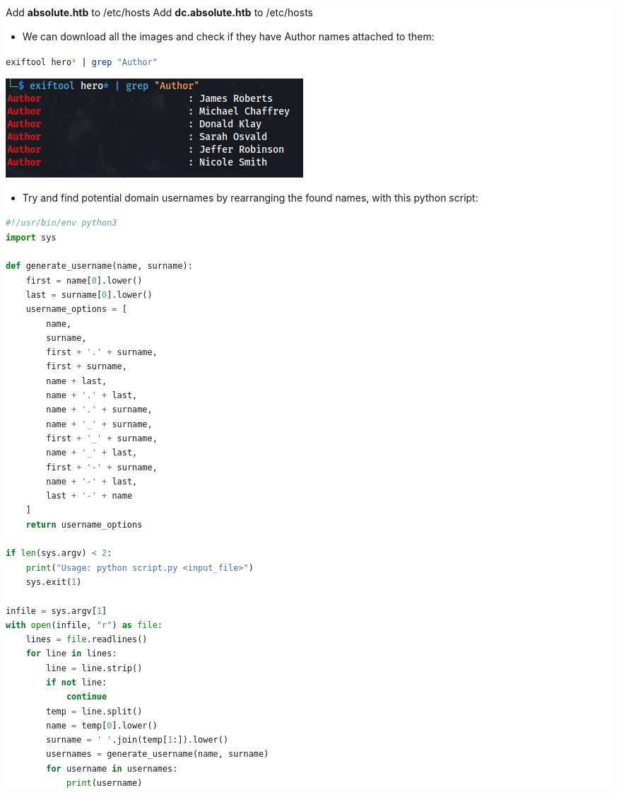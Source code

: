 Add **absolute.htb** to /etc/hosts
Add **dc.absolute.htb** to /etc/hosts


- We can download all the images and check if they have Author names attached to them:

```bash
exiftool hero* | grep "Author"

```

![image2](../resources/f316bcce23fc45dd9421fe55b39c80b4.png)

- Try and find potential domain usernames by rearranging the found names, with this python script:

```python
#!/usr/bin/env python3
import sys

def generate_username(name, surname):
    first = name[0].lower()
    last = surname[0].lower()
    username_options = [
        name,
        surname,
        first + '.' + surname,
        first + surname,
        name + last,
        name + '.' + last,
        name + '.' + surname,
        name + '_' + surname,
        first + '_' + surname,
        name + '_' + last,
        first + '-' + surname,
        name + '-' + last,
        last + '-' + name
    ]
    return username_options

if len(sys.argv) < 2:
    print("Usage: python script.py <input_file>")
    sys.exit(1)

infile = sys.argv[1]
with open(infile, "r") as file:
    lines = file.readlines()
    for line in lines:
        line = line.strip()
        if not line:
            continue
        temp = line.split()
        name = temp[0].lower()
        surname = ' '.join(temp[1:]).lower()
        usernames = generate_username(name, surname)
        for username in usernames:
            print(username)

```
